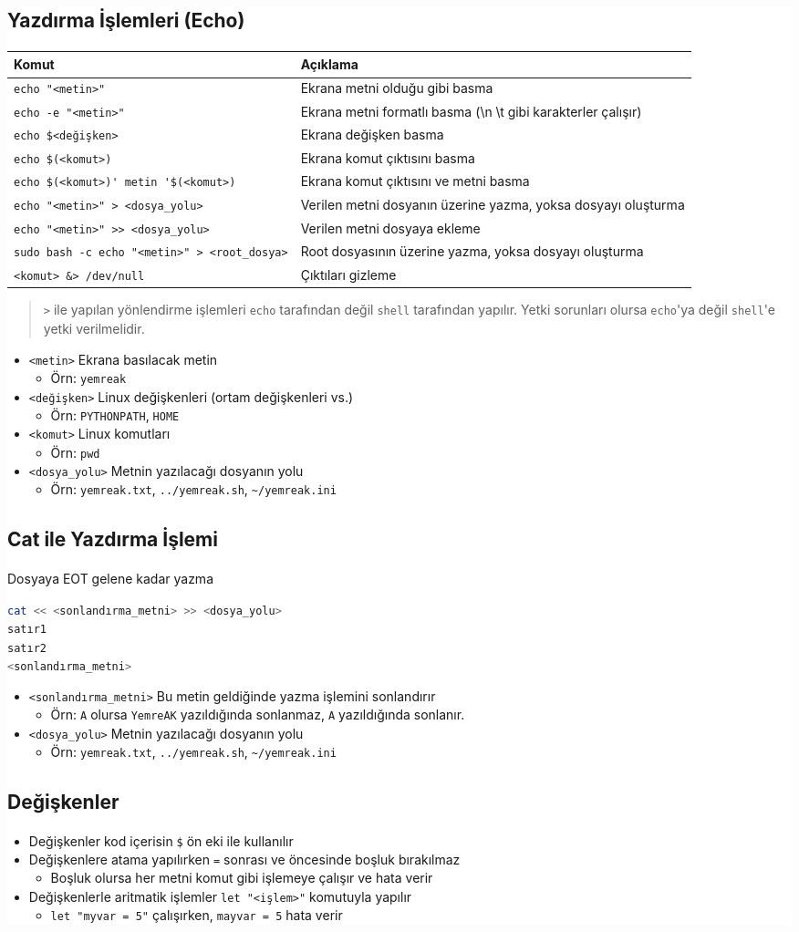 ## Yazdırma İşlemleri \(Echo\)

| Komut | Açıklama |
| :--- | :--- |
| `echo "<metin>"` | Ekrana metni olduğu gibi basma |
| `echo -e "<metin>"` | Ekrana metni formatlı basma \(\n \t gibi karakterler çalışır\) |
| `echo $<değişken>` | Ekrana değişken basma |
| `echo $(<komut>)` | Ekrana komut çıktısını basma |
| `echo $(<komut>)' metin '$(<komut>)` | Ekrana komut çıktısını ve metni basma |
| `echo "<metin>" > <dosya_yolu>` | Verilen metni dosyanın üzerine yazma, yoksa dosyayı oluşturma |
| `echo "<metin>" >> <dosya_yolu>` | Verilen metni dosyaya ekleme |
| `sudo bash -c echo "<metin>" > <root_dosya>` | Root dosyasının üzerine yazma, yoksa dosyayı oluşturma |
| `<komut> &> /dev/null` | Çıktıları gizleme |

> `>` ile yapılan yönlendirme işlemleri `echo` tarafından değil `shell` tarafından yapılır. Yetki sorunları olursa `echo`'ya değil `shell`'e yetki verilmelidir.

* `<metin>` Ekrana basılacak metin
  * Örn: `yemreak`
* `<değişken>` Linux değişkenleri \(ortam değişkenleri vs.\)
  * Örn: `PYTHONPATH`, `HOME`
* `<komut>` Linux komutları
  * Örn: `pwd`
* `<dosya_yolu>` Metnin yazılacağı dosyanın yolu
  * Örn: `yemreak.txt`, `../yemreak.sh`, `~/yemreak.ini`

## Cat ile Yazdırma İşlemi

Dosyaya EOT gelene kadar yazma

```bash
cat << <sonlandırma_metni> >> <dosya_yolu>
satır1
satır2
<sonlandırma_metni>
```

* `<sonlandırma_metni>` Bu metin geldiğinde yazma işlemini sonlandırır
  * Örn: `A` olursa `YemreAK` yazıldığında sonlanmaz, `A` yazıldığında sonlanır.
* `<dosya_yolu>` Metnin yazılacağı dosyanın yolu
  * Örn: `yemreak.txt`, `../yemreak.sh`, `~/yemreak.ini`

## Değişkenler

* Değişkenler kod içerisin `$` ön eki ile kullanılır
* Değişkenlere atama yapılırken `=` sonrası ve öncesinde boşluk bırakılmaz
  * Boşluk olursa her metni komut gibi işlemeye çalışır ve hata verir
* Değişkenlerle aritmatik işlemler `let "<işlem>"` komutuyla yapılır
  * `let "myvar = 5"` çalışırken, `mayvar = 5` hata verir
